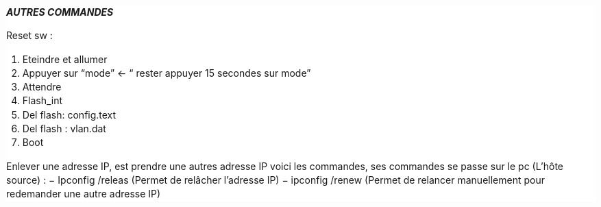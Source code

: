 ***AUTRES COMMANDES*** 

Reset sw :
1. Eteindre et allumer
2. Appuyer sur “mode” <- “ rester appuyer 15 secondes sur mode”
3. Attendre
4. Flash_int
5. Del flash: config.text
6. Del flash : vlan.dat
7. Boot

Enlever une adresse IP, est prendre une autres adresse IP voici les commandes, ses commandes se
passe sur le pc (L’hôte source) :
− Ipconfig /releas (Permet de relâcher l’adresse IP)
− ipconfig /renew (Permet de relancer manuellement pour redemander une autre adresse IP)